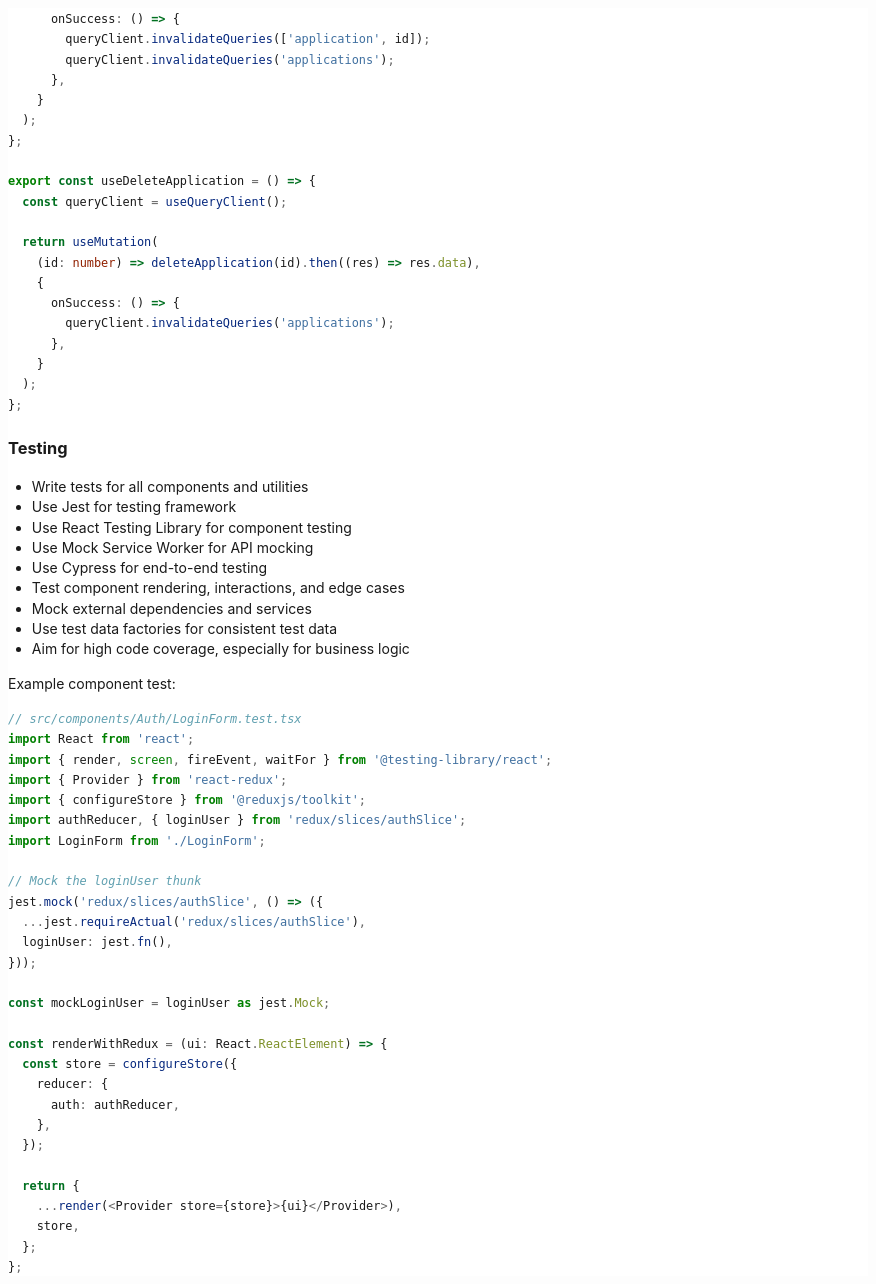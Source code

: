 ```typescript
      onSuccess: () => {
        queryClient.invalidateQueries(['application', id]);
        queryClient.invalidateQueries('applications');
      },
    }
  );
};

export const useDeleteApplication = () => {
  const queryClient = useQueryClient();
  
  return useMutation(
    (id: number) => deleteApplication(id).then((res) => res.data),
    {
      onSuccess: () => {
        queryClient.invalidateQueries('applications');
      },
    }
  );
};
```

### Testing

- Write tests for all components and utilities
- Use Jest for testing framework
- Use React Testing Library for component testing
- Use Mock Service Worker for API mocking
- Use Cypress for end-to-end testing
- Test component rendering, interactions, and edge cases
- Mock external dependencies and services
- Use test data factories for consistent test data
- Aim for high code coverage, especially for business logic

Example component test:
```typescript
// src/components/Auth/LoginForm.test.tsx
import React from 'react';
import { render, screen, fireEvent, waitFor } from '@testing-library/react';
import { Provider } from 'react-redux';
import { configureStore } from '@reduxjs/toolkit';
import authReducer, { loginUser } from 'redux/slices/authSlice';
import LoginForm from './LoginForm';

// Mock the loginUser thunk
jest.mock('redux/slices/authSlice', () => ({
  ...jest.requireActual('redux/slices/authSlice'),
  loginUser: jest.fn(),
}));

const mockLoginUser = loginUser as jest.Mock;

const renderWithRedux = (ui: React.ReactElement) => {
  const store = configureStore({
    reducer: {
      auth: authReducer,
    },
  });
  
  return {
    ...render(<Provider store={store}>{ui}</Provider>),
    store,
  };
};
```

  [theme.breakpoints.down('sm')]: {